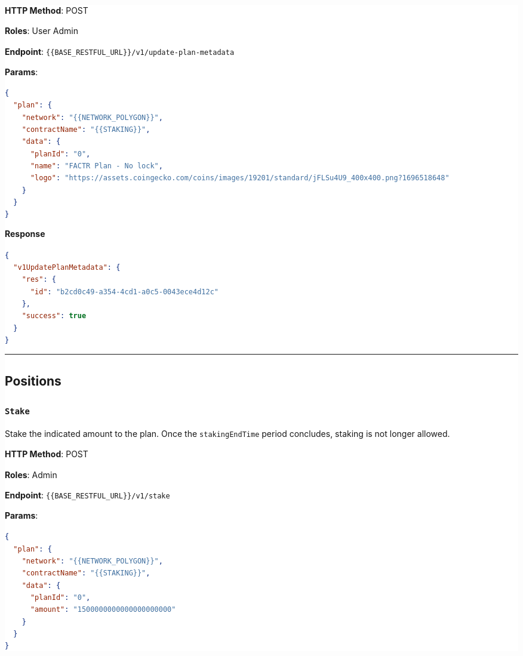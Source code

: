 **HTTP Method**: POST

**Roles**: User Admin

**Endpoint**: `{{BASE_RESTFUL_URL}}/v1/update-plan-metadata`

**Params**:

```json
{
  "plan": {
    "network": "{{NETWORK_POLYGON}}",
    "contractName": "{{STAKING}}",
    "data": {
      "planId": "0",
      "name": "FACTR Plan - No lock",
      "logo": "https://assets.coingecko.com/coins/images/19201/standard/jFLSu4U9_400x400.png?1696518648"
    }
  }
}
```

**Response**

```json
{
  "v1UpdatePlanMetadata": {
    "res": {
      "id": "b2cd0c49-a354-4cd1-a0c5-0043ece4d12c"
    },
    "success": true
  }
}
```

---

## Positions

### `Stake`

Stake the indicated amount to the plan. Once the `stakingEndTime` period concludes, staking is not longer allowed.

**HTTP Method**: POST

**Roles**: Admin

**Endpoint**: `{{BASE_RESTFUL_URL}}/v1/stake`

**Params**:

```json
{
  "plan": {
    "network": "{{NETWORK_POLYGON}}",
    "contractName": "{{STAKING}}",
    "data": {
      "planId": "0",
      "amount": "1500000000000000000000"
    }
  }
}
```
